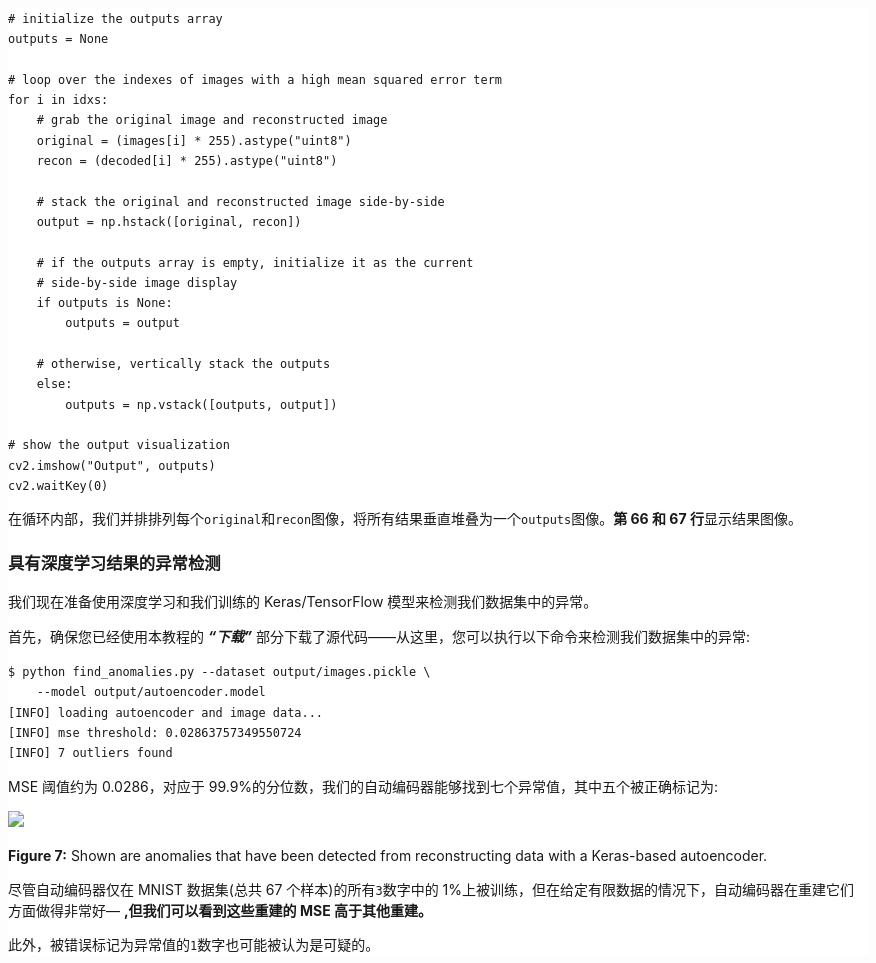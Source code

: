 ```
# initialize the outputs array
outputs = None

# loop over the indexes of images with a high mean squared error term
for i in idxs:
	# grab the original image and reconstructed image
	original = (images[i] * 255).astype("uint8")
	recon = (decoded[i] * 255).astype("uint8")

	# stack the original and reconstructed image side-by-side
	output = np.hstack([original, recon])

	# if the outputs array is empty, initialize it as the current
	# side-by-side image display
	if outputs is None:
		outputs = output

	# otherwise, vertically stack the outputs
	else:
		outputs = np.vstack([outputs, output])

# show the output visualization
cv2.imshow("Output", outputs)
cv2.waitKey(0)
```

在循环内部，我们并排排列每个`original`和`recon`图像，将所有结果垂直堆叠为一个`outputs`图像。**第 66 和 67 行**显示结果图像。

### 具有深度学习结果的异常检测

我们现在准备使用深度学习和我们训练的 Keras/TensorFlow 模型来检测我们数据集中的异常。

首先，确保您已经使用本教程的 ***“下载”*** 部分下载了源代码——从这里，您可以执行以下命令来检测我们数据集中的异常:

```
$ python find_anomalies.py --dataset output/images.pickle \
	--model output/autoencoder.model
[INFO] loading autoencoder and image data...
[INFO] mse threshold: 0.02863757349550724
[INFO] 7 outliers found
```

MSE 阈值约为 0.0286，对应于 99.9%的分位数，我们的自动编码器能够找到七个异常值，其中五个被正确标记为:

[![](../Images/96ca4ea117e58d81aef4b88a649ffafd.png)](https://pyimagesearch.com/wp-content/uploads/2020/03/autoencoder_anomaly_detection_output.png)

**Figure 7:** Shown are anomalies that have been detected from reconstructing data with a Keras-based autoencoder.

尽管自动编码器仅在 MNIST 数据集(总共 67 个样本)的所有`3`数字中的 1%上被训练，但在给定有限数据的情况下，自动编码器在重建它们方面做得非常好— **,但我们可以看到这些重建的 MSE 高于其他重建。**

此外，被错误标记为异常值的`1`数字也可能被认为是可疑的。
